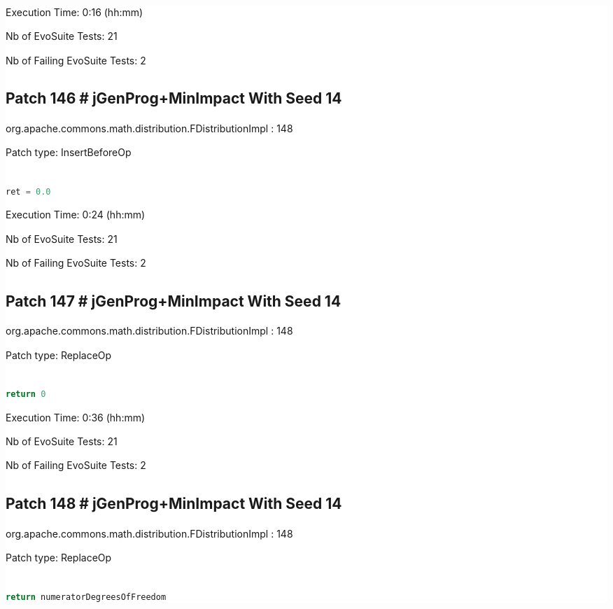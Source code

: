 
Execution Time: 0:16 (hh:mm) 

Nb of EvoSuite Tests: 21

Nb of Failing EvoSuite Tests: 2



## Patch 146 #  jGenProg+MinImpact With Seed 14

org.apache.commons.math.distribution.FDistributionImpl : 148

Patch type: InsertBeforeOp

```Java

ret = 0.0

```


Execution Time: 0:24 (hh:mm) 

Nb of EvoSuite Tests: 21

Nb of Failing EvoSuite Tests: 2



## Patch 147 #  jGenProg+MinImpact With Seed 14

org.apache.commons.math.distribution.FDistributionImpl : 148

Patch type: ReplaceOp

```Java

return 0

```


Execution Time: 0:36 (hh:mm) 

Nb of EvoSuite Tests: 21

Nb of Failing EvoSuite Tests: 2



## Patch 148 #  jGenProg+MinImpact With Seed 14

org.apache.commons.math.distribution.FDistributionImpl : 148

Patch type: ReplaceOp

```Java

return numeratorDegreesOfFreedom

```
